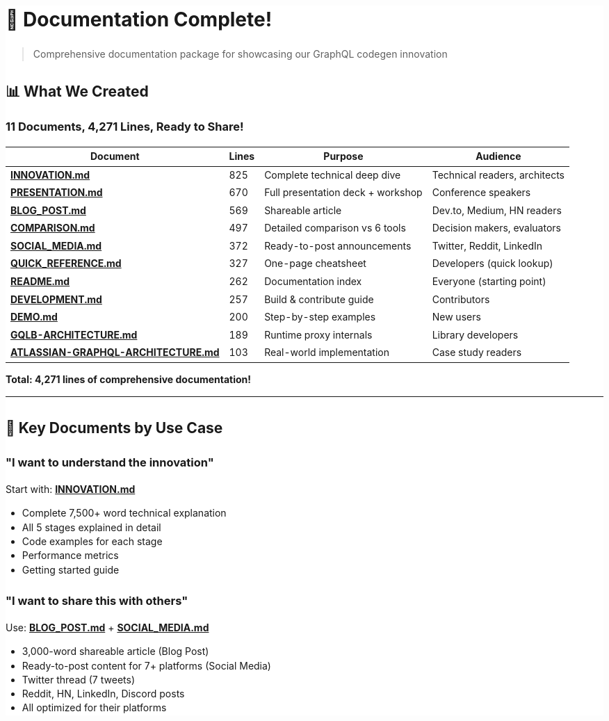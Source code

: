 # 🎉 Documentation Complete!

> Comprehensive documentation package for showcasing our GraphQL codegen innovation

## 📊 What We Created

### 11 Documents, 4,271 Lines, Ready to Share!

| Document | Lines | Purpose | Audience |
|----------|-------|---------|----------|
| **[INNOVATION.md](./INNOVATION.md)** | 825 | Complete technical deep dive | Technical readers, architects |
| **[PRESENTATION.md](./PRESENTATION.md)** | 670 | Full presentation deck + workshop | Conference speakers |
| **[BLOG_POST.md](./BLOG_POST.md)** | 569 | Shareable article | Dev.to, Medium, HN readers |
| **[COMPARISON.md](./COMPARISON.md)** | 497 | Detailed comparison vs 6 tools | Decision makers, evaluators |
| **[SOCIAL_MEDIA.md](./SOCIAL_MEDIA.md)** | 372 | Ready-to-post announcements | Twitter, Reddit, LinkedIn |
| **[QUICK_REFERENCE.md](./QUICK_REFERENCE.md)** | 327 | One-page cheatsheet | Developers (quick lookup) |
| **[README.md](./README.md)** | 262 | Documentation index | Everyone (starting point) |
| **[DEVELOPMENT.md](./DEVELOPMENT.md)** | 257 | Build & contribute guide | Contributors |
| **[DEMO.md](./DEMO.md)** | 200 | Step-by-step examples | New users |
| **[GQLB-ARCHITECTURE.md](./GQLB-ARCHITECTURE.md)** | 189 | Runtime proxy internals | Library developers |
| **[ATLASSIAN-GRAPHQL-ARCHITECTURE.md](./ATLASSIAN-GRAPHQL-ARCHITECTURE.md)** | 103 | Real-world implementation | Case study readers |

**Total: 4,271 lines of comprehensive documentation!**

---

## 🎯 Key Documents by Use Case

### "I want to understand the innovation"
Start with: **[INNOVATION.md](./INNOVATION.md)**
- Complete 7,500+ word technical explanation
- All 5 stages explained in detail
- Code examples for each stage
- Performance metrics
- Getting started guide

### "I want to share this with others"
Use: **[BLOG_POST.md](./BLOG_POST.md)** + **[SOCIAL_MEDIA.md](./SOCIAL_MEDIA.md)**
- 3,000-word shareable article (Blog Post)
- Ready-to-post content for 7+ platforms (Social Media)
- Twitter thread (7 tweets)
- Reddit, HN, LinkedIn, Discord posts
- All optimized for their platforms
